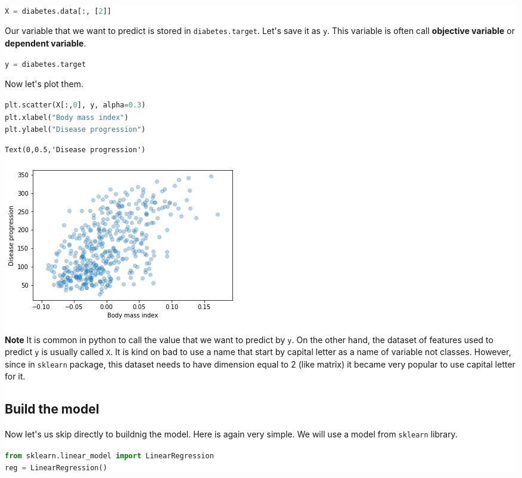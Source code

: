 ```python
X = diabetes.data[:, [2]]
```

Our variable that we want to predict is stored in `diabetes.target`. Let's save it as `y`. This variable is often call __objective variable__ or __dependent variable__.


```python
y = diabetes.target
```

Now let's plot them.


```python
plt.scatter(X[:,0], y, alpha=0.3)
plt.xlabel("Body mass index")
plt.ylabel("Disease progression")
```




    Text(0,0.5,'Disease progression')




![png](2019-01-07-Linear-Regression_files/2019-01-07-Linear-Regression_11_1.png)


__Note__ It is common in python to call the value that we want to predict by `y`. On the other hand, the dataset of features used to predict `y` is usually called `X`. It is kind on bad to use a name that start by capital letter as a name of variable not classes. However, since in `sklearn` package, this dataset needs to have dimension equal to 2 (like matrix) it became very popular to use capital letter for it.

## Build the model

Now let's us skip directly to buildnig the model. Here is again very simple. We will use a model from `sklearn` library.


```python
from sklearn.linear_model import LinearRegression
reg = LinearRegression()
```
